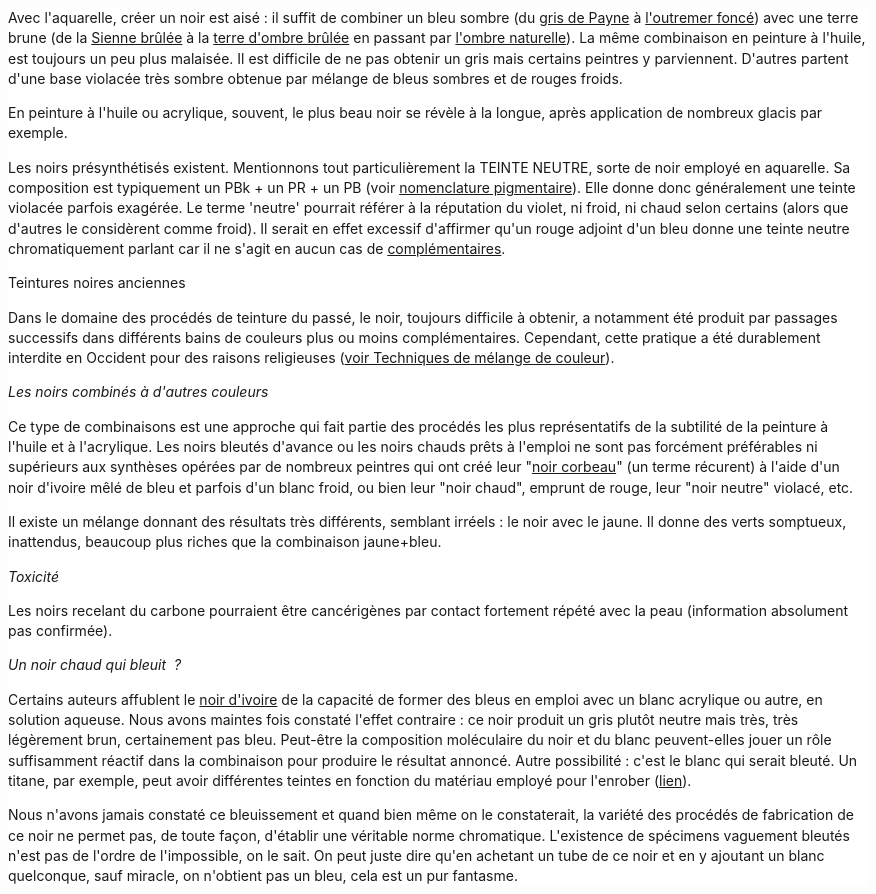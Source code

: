 Avec l'aquarelle, créer un noir est aisé : il suffit de combiner un bleu sombre (du [gris de Payne](gris.html#payne) à [l'outremer foncé](outremer.html#photobleuoutremerfonce)) avec une terre brune (de la [Sienne brûlée](terresdesienne.html#labrulee) à la [terre d'ombre brûlée](terresdombre.html#savarietecalcinee) en passant par [l'ombre naturelle](terresdombre.html#aletatnoncalcine)). La même combinaison en peinture à l'huile, est toujours un peu plus malaisée. Il est difficile de ne pas obtenir un gris mais certains peintres y parviennent. D'autres partent d'une base violacée très sombre obtenue par mélange de bleus sombres et de rouges froids.

En peinture à l'huile ou acrylique, souvent, le plus beau noir se révèle à la longue, après application de nombreux glacis par exemple.

Les noirs présynthétisés existent. Mentionnons tout particulièrement la TEINTE NEUTRE, sorte de noir employé en aquarelle. Sa composition est typiquement un PBk + un PR + un PB (voir [nomenclature pigmentaire](nomenclaturepig.html)). Elle donne donc généralement une teinte violacée parfois exagérée. Le terme 'neutre' pourrait référer à la réputation du violet, ni froid, ni chaud selon certains (alors que d'autres le considèrent comme froid). Il serait en effet excessif d'affirmer qu'un rouge adjoint d'un bleu donne une teinte neutre chromatiquement parlant car il ne s'agit en aucun cas de [complémentaires](c.html#complementaires).

Teintures noires anciennes

Dans le domaine des procédés de teinture du passé, le noir, toujours difficile à obtenir, a notamment été produit par passages successifs dans différents bains de couleurs plus ou moins complémentaires. Cependant, cette pratique a été durablement interdite en Occident pour des raisons religieuses ([voir Techniques de mélange de couleur](techmelangecouleurs.html)).

_Les noirs combinés à d'autres couleurs_

Ce type de combinaisons est une approche qui fait partie des procédés les plus représentatifs de la subtilité de la peinture à l'huile et à l'acrylique. Les noirs bleutés d'avance ou les noirs chauds prêts à l'emploi ne sont pas forcément préférables ni supérieurs aux synthèses opérées par de nombreux peintres qui ont créé leur "[noir corbeau](http://pourpre.com/chroma/dico.php?typ=fiche&ent=noir)" (un terme récurent) à l'aide d'un noir d'ivoire mêlé de bleu et parfois d'un blanc froid, ou bien leur "noir chaud", emprunt de rouge, leur "noir neutre" violacé, etc.

Il existe un mélange donnant des résultats très différents, semblant irréels : le noir avec le jaune. Il donne des verts somptueux, inattendus, beaucoup plus riches que la combinaison jaune+bleu.

_Toxicité_

Les noirs recelant du carbone pourraient être cancérigènes par contact fortement répété avec la peau (information absolument pas confirmée).

_Un noir chaud qui bleuit  ?_

Certains auteurs affublent le [noir d'ivoire](noirs.html#lenoirdivoire) de la capacité de former des bleus en emploi avec un blanc acrylique ou autre, en solution aqueuse. Nous avons maintes fois constaté l'effet contraire : ce noir produit un gris plutôt neutre mais très, très légèrement brun, certainement pas bleu. Peut-être la composition moléculaire du noir et du blanc peuvent-elles jouer un rôle suffisamment réactif dans la combinaison pour produire le résultat annoncé. Autre possibilité : c'est le blanc qui serait bleuté. Un titane, par exemple, peut avoir différentes teintes en fonction du matériau employé pour l'enrober ([lien](courrierdeslecteurs2010b270.html#20100802cs)).

Nous n'avons jamais constaté ce bleuissement et quand bien même on le constaterait, la variété des procédés de fabrication de ce noir ne permet pas, de toute façon, d'établir une véritable norme chromatique. L'existence de spécimens vaguement bleutés n'est pas de l'ordre de l'impossible, on le sait. On peut juste dire qu'en achetant un tube de ce noir et en y ajoutant un blanc quelconque, sauf miracle, on n'obtient pas un bleu, cela est un pur fantasme.
